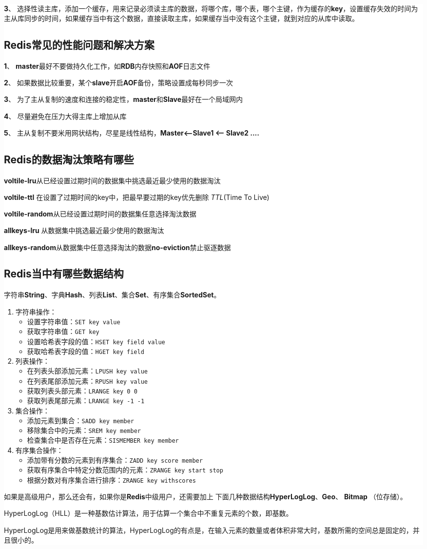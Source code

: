 **3**、 选择性读主库，添加一个缓存，用来记录必须读主库的数据，将哪个库，哪个表，哪个主键，作为缓存的**key**，设置缓存失效的时间为主从库同步的时间，如果缓存当中有这个数据，直接读取主库，如果缓存当中没有这个主键，就到对应的从库中读取。

## Redis常见的性能问题和解决方案

**1**、 **master**最好不要做持久化工作，如**RDB**内存快照和**AOF**日志文件

**2**、 如果数据比较重要，某个**slave**开启**AOF**备份，策略设置成每秒同步一次

**3**、 为了主从复制的速度和连接的稳定性，**master**和**Slave**最好在一个局域网内

**4**、 尽量避免在压力大得主库上增加从库

**5**、 主从复制不要米用网状结构，尽星是线性结构，**Master<--Slave1 <— Slave2 ....**

## Redis的数据淘汰策略有哪些

**voltile-lru**从已经设置过期时间的数据集中挑选最近最少使用的数据淘汰

**voltile-ttl** 在设置了过期时间的key中，把最早要过期的key优先删除 *TTL*(Time To Live)

**voltile-random**从已经设置过期时间的数据集任意选择淘汰数据

**allkeys-lru** 从数据集中挑选最近最少使用的数据淘汰

**allkeys-random**从数据集中任意选择淘汰的数据**no-eviction**禁止驱逐数据

## Redis当中有哪些数据结构

字符串**String**、字典**Hash**、列表**List**、集合**Set**、有序集合**SortedSet**。

1. 字符串操作：
    - 设置字符串值：`SET key value`
    - 获取字符串值：`GET key`
    - 设置哈希表字段的值：`HSET key field value`
    - 获取哈希表字段的值：`HGET key field`
2. 列表操作：
    - 在列表头部添加元素：`LPUSH key value`
    - 在列表尾部添加元素：`RPUSH key value`
    - 获取列表头部元素：`LRANGE key 0 0`
    - 获取列表尾部元素：`LRANGE key -1 -1`
3. 集合操作：
    - 添加元素到集合：`SADD key member`
    - 移除集合中的元素：`SREM key member`
    - 检查集合中是否存在元素：`SISMEMBER key member`
4. 有序集合操作：
    - 添加带有分数的元素到有序集合：`ZADD key score member`
    - 获取有序集合中特定分数范围内的元素：`ZRANGE key start stop`
    - 根据分数对有序集合进行排序：`ZRANGE key withscores`

如果是高级用户，那么还会有，如果你是**Redis**中级用户，还需要加上 下面几种数据结构**HyperLogLog**、**Geo**、 **Bitmap** （位存储）。

HyperLogLog（HLL）是一种基数估计算法，用于估算一个集合中不重复元素的个数，即基数。

HyperLogLog是用来做基数统计的算法，HyperLogLog的有点是，在输入元素的数量或者体积非常大时，基数所需的空间总是固定的，并且很小的。
